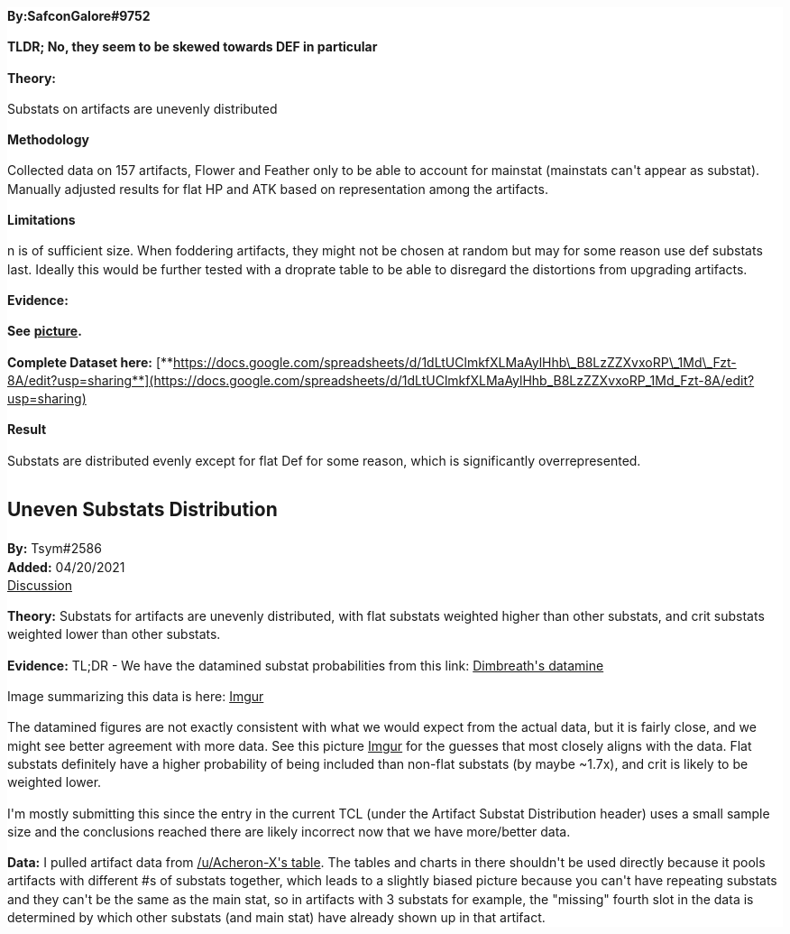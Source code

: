 **By:SafconGalore\#9752**

**TLDR; No, they seem to be skewed towards DEF in particular**

**Theory:**

Substats on artifacts are unevenly distributed

**Methodology**

Collected data on 157 artifacts, Flower and Feather only to be able to account for mainstat \(mainstats can't appear as substat\). Manually adjusted results for flat HP and ATK based on representation among the artifacts.

**Limitations**

n is of sufficient size. When foddering artifacts, they might not be chosen at random but may for some reason use def substats last. Ideally this would be further tested with a droprate table to be able to disregard the distortions from upgrading artifacts.

**Evidence:**

**See** [**picture**](https://imgur.com/a/E7m0epM)**.**

**Complete Dataset here:** [**https://docs.google.com/spreadsheets/d/1dLtUClmkfXLMaAylHhb\_B8LzZZXvxoRP\_1Md\_Fzt-8A/edit?usp=sharing**](https://docs.google.com/spreadsheets/d/1dLtUClmkfXLMaAylHhb_B8LzZZXvxoRP_1Md_Fzt-8A/edit?usp=sharing)

**Result**

Substats are distributed evenly except for flat Def for some reason, which is significantly overrepresented.

## Uneven Substats Distribution

**By:** Tsym\#2586  
**Added:** 04/20/2021  
[Discussion](https://tickettool.xyz/direct?url=https://cdn.discordapp.com/attachments/804854174910382120/834295144437645322/transcript-uneven-subs-distribution.html)

**Theory:** Substats for artifacts are unevenly distributed, with flat substats weighted higher than other substats, and crit substats weighted lower than other substats.

**Evidence:** TL;DR - We have the datamined substat probabilities from this link: [Dimbreath's datamine](https://github.com/Dimbreath/GenshinData/blob/main/Excel/ReliquaryAffixExcelConfigData.json)

Image summarizing this data is here: [Imgur](https://imgur.com/k2d3S3J)

The datamined figures are not exactly consistent with what we would expect from the actual data, but it is fairly close, and we might see better agreement with more data. See this picture [Imgur](https://imgur.com/6VVaPt1) for the guesses that most closely aligns with the data. Flat substats definitely have a higher probability of being included than non-flat substats \(by maybe ~1.7x\), and crit is likely to be weighted lower.

I'm mostly submitting this since the entry in the current TCL \(under the Artifact Substat Distribution header\) uses a small sample size and the conclusions reached there are likely incorrect now that we have more/better data.

**Data:** I pulled artifact data from [/u/Acheron-X's table](https://docs.google.com/spreadsheets/d/e/2PACX-1vQdCZN4lM23LNfSU36-zEKXC7sXBzeywSGhT1JW9SlqytYXHHFNVXos1yI0UPMqSyTU7KOe36mtjK9d/pubhtml#). The tables and charts in there shouldn't be used directly because it pools artifacts with different \#s of substats together, which leads to a slightly biased picture because you can't have repeating substats and they can't be the same as the main stat, so in artifacts with 3 substats for example, the "missing" fourth slot in the data is determined by which other substats \(and main stat\) have already shown up in that artifact.

